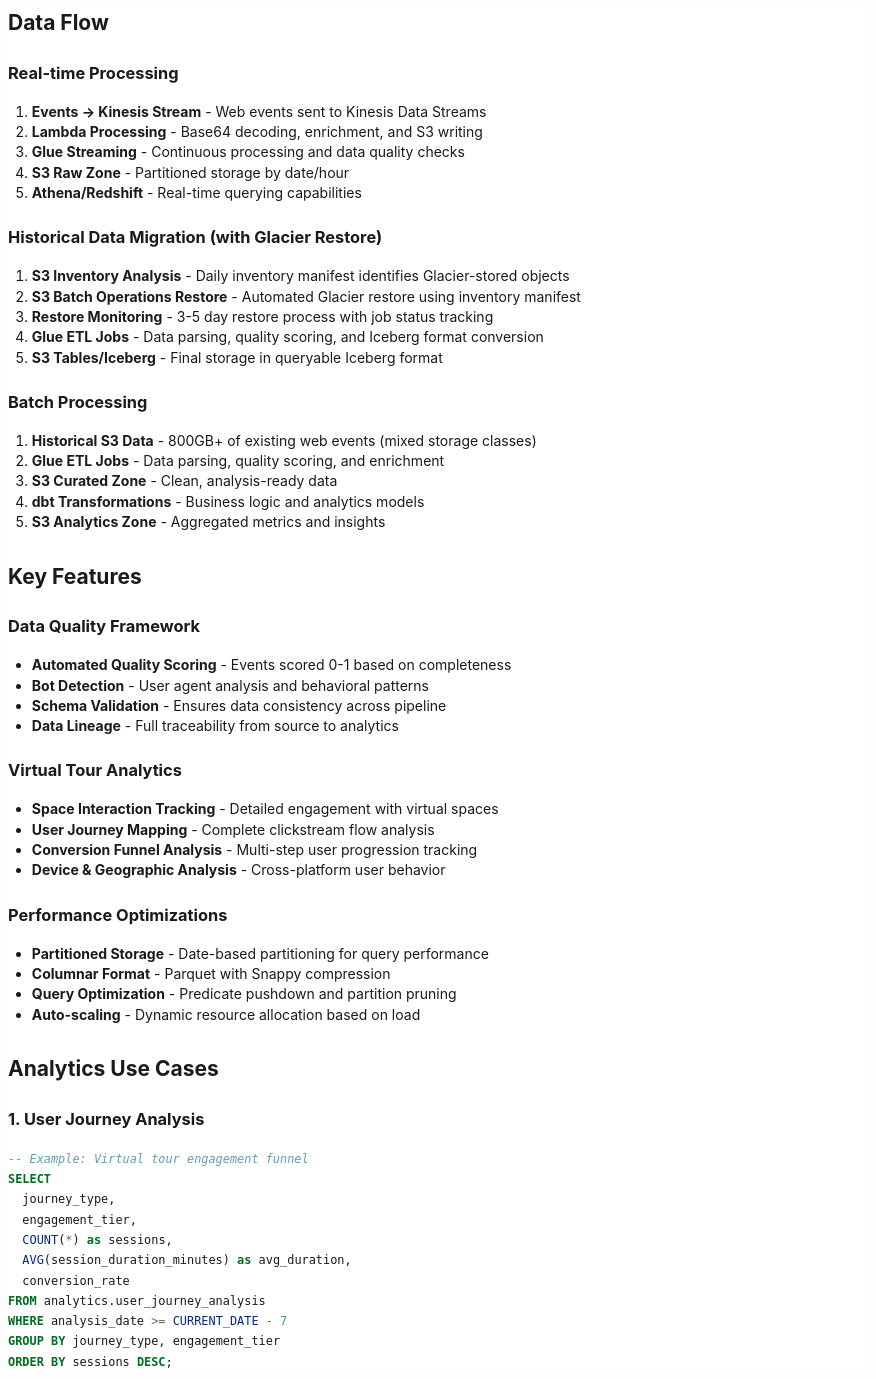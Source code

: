 ## Data Flow

### Real-time Processing
1. **Events → Kinesis Stream** - Web events sent to Kinesis Data Streams
2. **Lambda Processing** - Base64 decoding, enrichment, and S3 writing
3. **Glue Streaming** - Continuous processing and data quality checks
4. **S3 Raw Zone** - Partitioned storage by date/hour
5. **Athena/Redshift** - Real-time querying capabilities

### Historical Data Migration (with Glacier Restore)
1. **S3 Inventory Analysis** - Daily inventory manifest identifies Glacier-stored objects
2. **S3 Batch Operations Restore** - Automated Glacier restore using inventory manifest
3. **Restore Monitoring** - 3-5 day restore process with job status tracking
4. **Glue ETL Jobs** - Data parsing, quality scoring, and Iceberg format conversion
5. **S3 Tables/Iceberg** - Final storage in queryable Iceberg format

### Batch Processing  
1. **Historical S3 Data** - 800GB+ of existing web events (mixed storage classes)
2. **Glue ETL Jobs** - Data parsing, quality scoring, and enrichment
3. **S3 Curated Zone** - Clean, analysis-ready data
4. **dbt Transformations** - Business logic and analytics models
5. **S3 Analytics Zone** - Aggregated metrics and insights

## Key Features

### Data Quality Framework
- **Automated Quality Scoring** - Events scored 0-1 based on completeness
- **Bot Detection** - User agent analysis and behavioral patterns
- **Schema Validation** - Ensures data consistency across pipeline
- **Data Lineage** - Full traceability from source to analytics

### Virtual Tour Analytics
- **Space Interaction Tracking** - Detailed engagement with virtual spaces
- **User Journey Mapping** - Complete clickstream flow analysis  
- **Conversion Funnel Analysis** - Multi-step user progression tracking
- **Device & Geographic Analysis** - Cross-platform user behavior

### Performance Optimizations  
- **Partitioned Storage** - Date-based partitioning for query performance
- **Columnar Format** - Parquet with Snappy compression
- **Query Optimization** - Predicate pushdown and partition pruning
- **Auto-scaling** - Dynamic resource allocation based on load

## Analytics Use Cases

### 1. User Journey Analysis
```sql
-- Example: Virtual tour engagement funnel
SELECT 
  journey_type,
  engagement_tier,
  COUNT(*) as sessions,
  AVG(session_duration_minutes) as avg_duration,
  conversion_rate
FROM analytics.user_journey_analysis 
WHERE analysis_date >= CURRENT_DATE - 7
GROUP BY journey_type, engagement_tier
ORDER BY sessions DESC;
```
